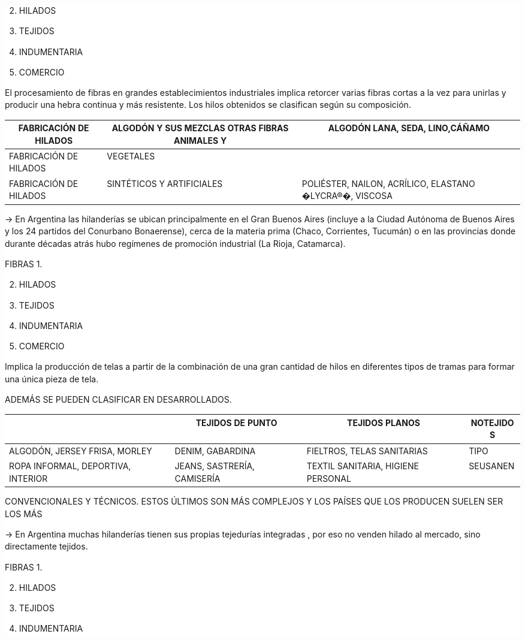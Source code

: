 2. HILADOS

3. TEJIDOS
4. INDUMENTARIA

5. COMERCIO

El procesamiento de fibras en grandes establecimientos industriales implica retorcer varias fibras cortas a la vez para unirlas y producir una hebra continua y más resistente. Los hilos obtenidos se clasifican según su composición.

| FABRICACIÓN DE HILADOS   | ALGODÓN Y SUS MEZCLAS OTRAS FIBRAS ANIMALES Y   | ALGODÓN LANA, SEDA, LINO,CÁÑAMO                         |
|--------------------------|-------------------------------------------------|---------------------------------------------------------|
| FABRICACIÓN DE HILADOS   | VEGETALES                                       |                                                         |
| FABRICACIÓN DE HILADOS   | SINTÉTICOS Y ARTIFICIALES                       | POLIÉSTER, NAILON, ACRÍLICO, ELASTANO �LYCRA®�, VISCOSA |

→ En Argentina las hilanderías se ubican principalmente en el Gran Buenos Aires (incluye a la Ciudad Autónoma de Buenos Aires y los 24 partidos del Conurbano Bonaerense), cerca de la materia prima (Chaco, Corrientes, Tucumán) o en las provincias donde durante décadas atrás hubo regímenes de promoción industrial (La Rioja, Catamarca).



FIBRAS 1.

2. HILADOS

3. TEJIDOS

4. INDUMENTARIA

5. COMERCIO

Implica la producción de telas a partir de la combinación de una gran cantidad de hilos en diferentes tipos de tramas para formar una única pieza de tela.

ADEMÁS SE PUEDEN CLASIFICAR EN DESARROLLADOS.

|                                    | TEJIDOS DE PUNTO            | TEJIDOS PLANOS                     | NOTEJIDOS   |
|------------------------------------|-----------------------------|------------------------------------|-------------|
| ALGODÓN, JERSEY FRISA, MORLEY      | DENIM, GABARDINA            | FIELTROS, TELAS SANITARIAS         | TIPO        |
| ROPA INFORMAL, DEPORTIVA, INTERIOR | JEANS, SASTRERÍA, CAMISERÍA | TEXTIL SANITARIA, HIGIENE PERSONAL | SEUSANEN    |

CONVENCIONALES Y TÉCNICOS. ESTOS ÚLTIMOS SON MÁS COMPLEJOS Y LOS PAÍSES QUE LOS PRODUCEN SUELEN SER LOS MÁS

→ En Argentina muchas hilanderías tienen sus propias tejedurías integradas ,  por eso no venden hilado al mercado, sino directamente tejidos.



FIBRAS 1.

2. HILADOS

3. TEJIDOS

4. INDUMENTARIA
